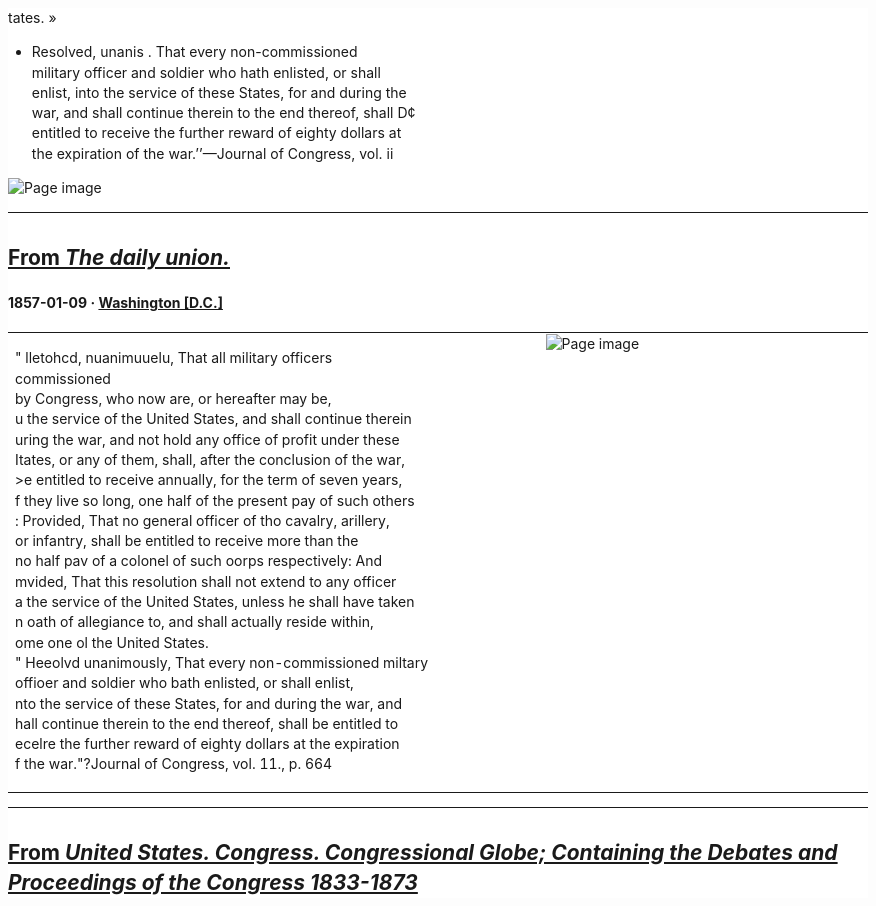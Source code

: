 tates. »  
  
* Resolved, unanis . That every non-commissioned  
military officer and soldier who hath enlisted, or shall  
enlist, into the service of these States, for and during the  
war, and shall continue therein to the end thereof, shall D¢  
entitled to receive the further reward of eighty dollars at  
the expiration of the war.’’—Journal of Congress, vol. ii
</td><td style="width: 50%; max-height: 75%; margin: auto; display: block;">
<img alt="Page image" src="https://iiif.archive.org/image/iiif/2/sim_united-states-congress-congressional-globe_1857-01-08_42_15%2Fsim_united-states-congress-congressional-globe_1857-01-08_42_15_jp2.zip%2Fsim_united-states-congress-congressional-globe_1857-01-08_42_15_jp2%2Fsim_united-states-congress-congressional-globe_1857-01-08_42_15_0001.jp2/pct:69.57854406130268,66.61404893449092,25.108556832694763,15.074980268350433/600,/0/default.jpg"/>
</td>
</tr></table>

---

## [From _The daily union._](https://www.loc.gov/resource/sn82003410/1857-01-09/ed-1/?sp=1)

#### 1857-01-09 &middot; [Washington [D.C.]](http://dbpedia.org/resource/Washington%2C_D.C.)

<table style="width: 100%;"><tr><td style="width: 50%">

  
&quot; lletohcd, nuanimuuelu, That all military officers commissioned  
by Congress, who now are, or hereafter may be,  
u the service of the United States, and shall continue therein  
uring the war, and not hold any office of profit under these  
Itates, or any of them, shall, after the conclusion of the war,  
&gt;e entitled to receive annually, for the term of seven years,  
f they live so long, one half of the present pay of such others  
: Provided, That no general officer of tho cavalry, arillery,  
or infantry, shall be entitled to receive more than the  
no half pav of a colonel of such oorps respectively: And  
mvided, That this resolution shall not extend to any officer  
a the service of the United States, unless he shall have taken  
n oath of allegiance to, and shall actually reside within,  
ome one ol the United States.  
&quot; Heeolvd unanimously, That every non-commissioned miltary  
offioer and soldier who bath enlisted, or shall enlist,  
nto the service of these States, for and during the war, and  
hall continue therein to the end thereof, shall be entitled to  
ecelre the further reward of eighty dollars at the expiration  
f the war.&quot;?Journal of Congress, vol. 11., p. 664
</td><td style="width: 50%; max-height: 75%; margin: auto; display: block;">
<img alt="Page image" src="https://tile.loc.gov/image-services/iiif/service:ndnp:dlc:batch_dlc_basilisk_ver03:data:sn82003410:00415661083:1857010901:0054/pct:62.92760540970565,69.56139248460475,17.024661893396978,8.3322860374513/!600,600/0/default.jpg"/>
</td>
</tr></table>

---

## [From _United States. Congress. Congressional Globe; Containing the Debates and Proceedings of the Congress 1833-1873_](https://archive.org/details/sim_united-states-congress-congressional-globe_1859-01-29_48_41/page/n11/mode/1up?view=theater)
